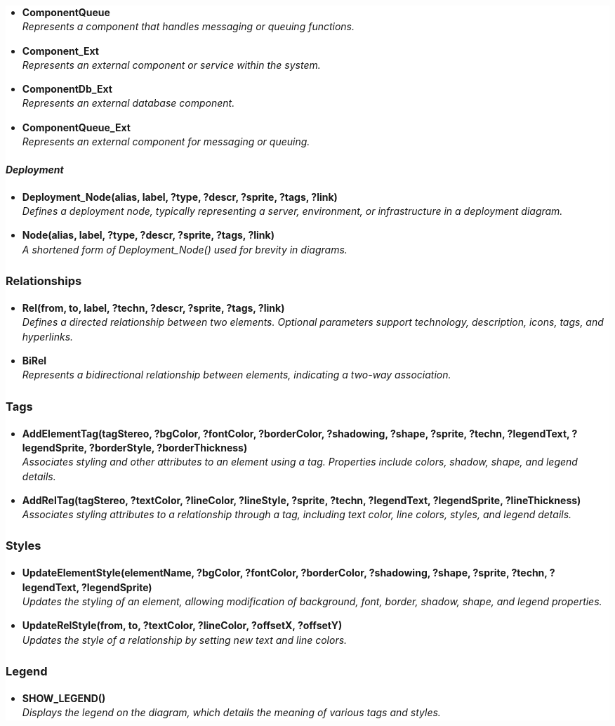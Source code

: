 - **ComponentQueue**\
  _Represents a component that handles messaging or queuing functions._

- **Component_Ext**\
  _Represents an external component or service within the system._

- **ComponentDb_Ext**\
  _Represents an external database component._

- **ComponentQueue_Ext**\
  _Represents an external component for messaging or queuing._

#### _Deployment_

- **Deployment_Node(alias, label, ?type, ?descr, ?sprite, ?tags, ?link)**\
  _Defines a deployment node, typically representing a server, environment, or infrastructure in a deployment diagram._

- **Node(alias, label, ?type, ?descr, ?sprite, ?tags, ?link)**\
  _A shortened form of Deployment_Node() used for brevity in diagrams._

### **Relationships**

- **Rel(from, to, label, ?techn, ?descr, ?sprite, ?tags, ?link)**\
  _Defines a directed relationship between two elements. Optional parameters support technology, description, icons, tags, and hyperlinks._

- **BiRel**\
  _Represents a bidirectional relationship between elements, indicating a two-way association._

### **Tags**

- **AddElementTag(tagStereo, ?bgColor, ?fontColor, ?borderColor, ?shadowing, ?shape, ?sprite, ?techn, ?legendText, ?legendSprite, ?borderStyle, ?borderThickness)**\
  _Associates styling and other attributes to an element using a tag. Properties include colors, shadow, shape, and legend details._

- **AddRelTag(tagStereo, ?textColor, ?lineColor, ?lineStyle, ?sprite, ?techn, ?legendText, ?legendSprite, ?lineThickness)**\
  _Associates styling attributes to a relationship through a tag, including text color, line colors, styles, and legend details._

### **Styles**

- **UpdateElementStyle(elementName, ?bgColor, ?fontColor, ?borderColor, ?shadowing, ?shape, ?sprite, ?techn, ?legendText, ?legendSprite)**\
  _Updates the styling of an element, allowing modification of background, font, border, shadow, shape, and legend properties._

- **UpdateRelStyle(from, to, ?textColor, ?lineColor, ?offsetX, ?offsetY)**\
  _Updates the style of a relationship by setting new text and line colors._

### **Legend**

- **SHOW_LEGEND()**\
  _Displays the legend on the diagram, which details the meaning of various tags and styles._
